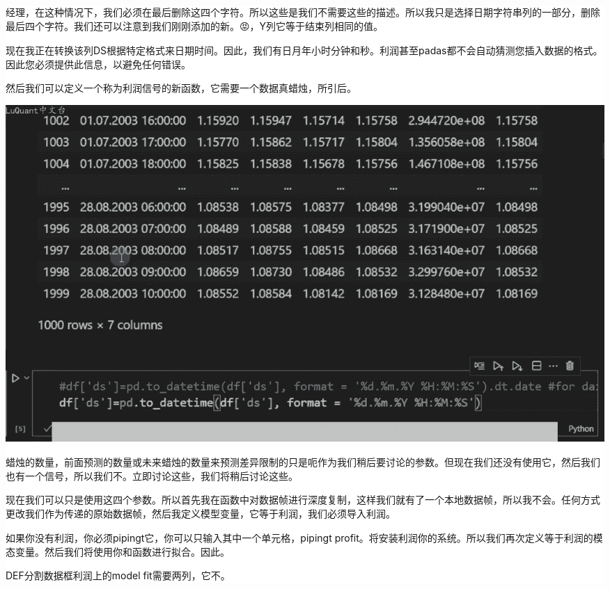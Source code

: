 经理，在这种情况下，我们必须在最后删除这四个字符。所以这些是我们不需要这些的描述。所以我只是选择日期字符串列的一部分，删除最后四个字符。我们还可以注意到我们刚刚添加的新。😡，Y列它等于结束列相同的值。

现在我正在转换该列DS根据特定格式来日期时间。因此，我们有日月年小时分钟和秒。利润甚至padas都不会自动猜测您插入数据的格式。因此您必须提供此信息，以避免任何错误。

然后我们可以定义一个称为利润信号的新函数，它需要一个数据真蜡烛，所引后。

![](img/b8eb291618f57b782fcbc475e34fab77_19.png)

蜡烛的数量，前面预测的数量或未来蜡烛的数量来预测差异限制的只是呃作为我们稍后要讨论的参数。但现在我们还没有使用它，然后我们也有一个信号，所以我们不。立即讨论这些，我们将稍后讨论这些。

现在我们可以只是使用这四个参数。所以首先我在函数中对数据帧进行深度复制，这样我们就有了一个本地数据帧，所以我不会。任何方式更改我们作为传递的原始数据帧，然后我定义模型变量，它等于利润，我们必须导入利润。

如果你没有利润，你必须pipingt它，你可以只输入其中一个单元格，pipingt profit。将安装利润你的系统。所以我们再次定义等于利润的模态变量。然后我们将使用你和函数进行拟合。因此。

DEF分割数据框利润上的model fit需要两列，它不。
